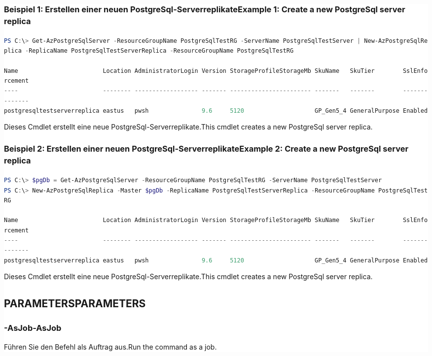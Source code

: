 ### <span data-ttu-id="3de3d-108">Beispiel 1: Erstellen einer neuen PostgreSql-Serverreplikate</span><span class="sxs-lookup"><span data-stu-id="3de3d-108">Example 1: Create a new PostgreSql server replica</span></span>
```powershell
PS C:\> Get-AzPostgreSqlServer -ResourceGroupName PostgreSqlTestRG -ServerName PostgreSqlTestServer | New-AzPostgreSqlReplica -ReplicaName PostgreSqlTestServerReplica -ResourceGroupName PostgreSqlTestRG

Name                        Location AdministratorLogin Version StorageProfileStorageMb SkuName   SkuTier        SslEnforcement
----                        -------- ------------------ ------- ----------------------- -------   -------        --------------
postgresqltestserverreplica eastus   pwsh               9.6     5120                    GP_Gen5_4 GeneralPurpose Enabled
```

<span data-ttu-id="3de3d-109">Dieses Cmdlet erstellt eine neue PostgreSql-Serverreplikate.</span><span class="sxs-lookup"><span data-stu-id="3de3d-109">This cmdlet creates a new PostgreSql server replica.</span></span>

### <span data-ttu-id="3de3d-110">Beispiel 2: Erstellen einer neuen PostgreSql-Serverreplikate</span><span class="sxs-lookup"><span data-stu-id="3de3d-110">Example 2: Create a new PostgreSql server replica</span></span>
```powershell
PS C:\> $pgDb = Get-AzPostgreSqlServer -ResourceGroupName PostgreSqlTestRG -ServerName PostgreSqlTestServer 
PS C:\> New-AzPostgreSqlReplica -Master $pgDb -ReplicaName PostgreSqlTestServerReplica -ResourceGroupName PostgreSqlTestRG

Name                        Location AdministratorLogin Version StorageProfileStorageMb SkuName   SkuTier        SslEnforcement
----                        -------- ------------------ ------- ----------------------- -------   -------        --------------
postgresqltestserverreplica eastus   pwsh               9.6     5120                    GP_Gen5_4 GeneralPurpose Enabled
```

<span data-ttu-id="3de3d-111">Dieses Cmdlet erstellt eine neue PostgreSql-Serverreplikate.</span><span class="sxs-lookup"><span data-stu-id="3de3d-111">This cmdlet creates a new PostgreSql server replica.</span></span>

## <span data-ttu-id="3de3d-112">PARAMETERS</span><span class="sxs-lookup"><span data-stu-id="3de3d-112">PARAMETERS</span></span>

### <span data-ttu-id="3de3d-113">-AsJob</span><span class="sxs-lookup"><span data-stu-id="3de3d-113">-AsJob</span></span>
<span data-ttu-id="3de3d-114">Führen Sie den Befehl als Auftrag aus.</span><span class="sxs-lookup"><span data-stu-id="3de3d-114">Run the command as a job.</span></span>
